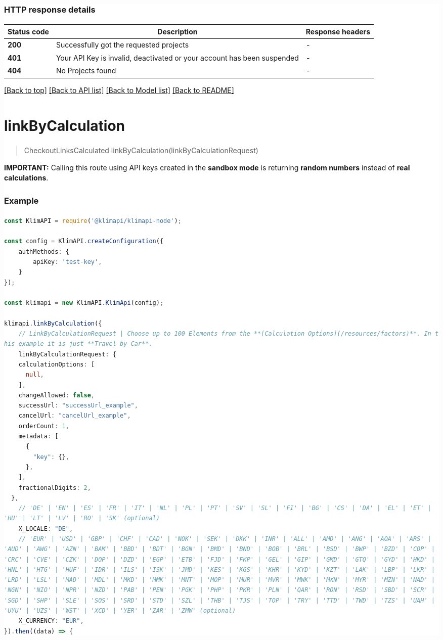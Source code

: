 
### HTTP response details
| Status code | Description | Response headers |
|-------------|-------------|------------------|
**200** | Successfully got the requested projects |  -  |
**401** | Your API Key is invalid, deactivated or your account has been suspended |  -  |
**404** | No Projects found |  -  |

[[Back to top]](#) [[Back to API list]](README.md#documentation-for-api-endpoints) [[Back to Model list]](README.md#documentation-for-models) [[Back to README]](README.md)

# **linkByCalculation**
> CheckoutLinksCalculated linkByCalculation(linkByCalculationRequest)

**IMPORTANT:** Calling this route using API keys created in the **sandbox mode** is returning **random numbers** instead of **real calculations**.

### Example


```typescript
const KlimAPI = require('@klimapi/klimapi-node');

const config = KlimAPI.createConfiguration({
    authMethods: {
        apiKey: 'test-key',
    }
});

const klimapi = new KlimAPI.KlimApi(config);

klimapi.linkByCalculation({
    // LinkByCalculationRequest | Choose up to 100 Elements from the **[Calculation Options](/resources/factors)**. In this example it is just **Travel by Car**.
    linkByCalculationRequest: {
    calculationOptions: [
      null,
    ],
    changeAllowed: false,
    successUrl: "successUrl_example",
    cancelUrl: "cancelUrl_example",
    orderCount: 1,
    metadata: [
      {
        "key": {},
      },
    ],
    fractionalDigits: 2,
  },
    // 'DE' | 'EN' | 'ES' | 'FR' | 'IT' | 'NL' | 'PL' | 'PT' | 'SV' | 'SL' | 'FI' | 'BG' | 'CS' | 'DA' | 'EL' | 'ET' | 'HU' | 'LT' | 'LV' | 'RO' | 'SK' (optional)
    X_LOCALE: "DE",
    // 'EUR' | 'USD' | 'GBP' | 'CHF' | 'CAD' | 'NOK' | 'SEK' | 'DKK' | 'INR' | 'ALL' | 'AMD' | 'ANG' | 'AOA' | 'ARS' | 'AUD' | 'AWG' | 'AZN' | 'BAM' | 'BBD' | 'BDT' | 'BGN' | 'BMD' | 'BND' | 'BOB' | 'BRL' | 'BSD' | 'BWP' | 'BZD' | 'COP' | 'CRC' | 'CVE' | 'CZK' | 'DOP' | 'DZD' | 'EGP' | 'ETB' | 'FJD' | 'FKP' | 'GEL' | 'GIP' | 'GMD' | 'GTQ' | 'GYD' | 'HKD' | 'HNL' | 'HTG' | 'HUF' | 'IDR' | 'ILS' | 'ISK' | 'JMD' | 'KES' | 'KGS' | 'KHR' | 'KYD' | 'KZT' | 'LAK' | 'LBP' | 'LKR' | 'LRD' | 'LSL' | 'MAD' | 'MDL' | 'MKD' | 'MMK' | 'MNT' | 'MOP' | 'MUR' | 'MVR' | 'MWK' | 'MXN' | 'MYR' | 'MZN' | 'NAD' | 'NGN' | 'NIO' | 'NPR' | 'NZD' | 'PAB' | 'PEN' | 'PGK' | 'PHP' | 'PKR' | 'PLN' | 'QAR' | 'RON' | 'RSD' | 'SBD' | 'SCR' | 'SGD' | 'SHP' | 'SLE' | 'SOS' | 'SRD' | 'STD' | 'SZL' | 'THB' | 'TJS' | 'TOP' | 'TRY' | 'TTD' | 'TWD' | 'TZS' | 'UAH' | 'UYU' | 'UZS' | 'WST' | 'XCD' | 'YER' | 'ZAR' | 'ZMW' (optional)
    X_CURRENCY: "EUR",
}).then((data) => {
```